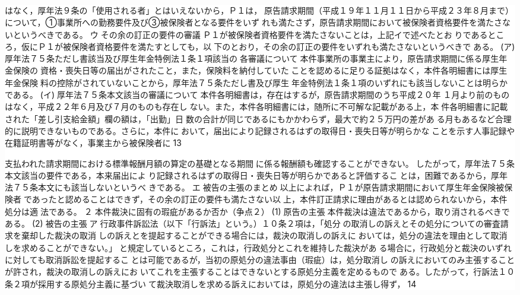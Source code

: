 はなく，厚年法９条の「使用される者」とはいえないから，Ｐ１は，
原告請求期間（平成１９年１１月１１日から平成２３年８月まで）
について，①事業所への勤務要件及び③被保険者となる要件をいず
れも満たさず，原告請求期間において被保険者資格要件を満たさな
いというべきである。 
ウ その余の訂正の要件の審議 
 Ｐ１が被保険者資格要件を満たさないことは，上記イで述べたとお
りであるところ，仮にＰ１が被保険者資格要件を満たすとしても，以
下のとおり，その余の訂正の要件をいずれも満たさないというべきで
ある。 
(ア) 厚年法７５条ただし書該当及び厚生年金特例法１条１項該当の
各審議について 
 本件事業所の事業主により，原告請求期間に係る厚生年金保険の
資格・喪失日等の届出がされたこと，また，保険料を納付していた
ことを認めるに足りる証拠はなく，本件各明細書には厚生年金保険
料の控除がされていないことから，厚年法７５条ただし書及び厚生
年金特例法１条１項のいずれにも該当しないことは明らかである。 
(イ) 厚年法７５条本文該当の審議について 
 本件各明細書は，存在はするが，原告請求期間のうち平成２０年
１月より前のものはなく，平成２２年６月及び７月のものも存在し
ない。また，本件各明細書には，随所に不可解な記載がある上，本
件各明細書に記載された「差し引支給金額」欄の額は，「出勤」日
数の合計が同じであるにもかかわらず，最大で約２５万円の差があ
る月もあるなど合理的に説明できないものである。さらに，本件に
おいて，届出により記録されるはずの取得日・喪失日等が明らかな
ことを示す人事記録や在籍証明書等がなく，事業主から被保険者に
13 
 
支払われた請求期間における標準報酬月額の算定の基礎となる期間
に係る報酬額も確認することができない。 
 したがって，厚年法７５条本文該当の要件である，本来届出によ
り記録されるはずの取得日・喪失日等が明らかであると評価するこ
とは，困難であるから，厚年法７５条本文にも該当しないというべ
きである。 
エ 被告の主張のまとめ 
 以上によれば，Ｐ１が原告請求期間において厚生年金保険被保険者
であったと認めることはできず，その余の訂正の要件も満たさない以
上，本件訂正請求に理由があるとは認められないから，本件処分は適
法である。 
２ 本件裁決に固有の瑕疵があるか否か（争点２） 
(1) 原告の主張 
 本件裁決は違法であるから，取り消されるべきである。 
(2) 被告の主張 
ア 行政事件訴訟法（以下「行訴法」という。）１０条２項は，「処分
の取消しの訴えとその処分についての審査請求を棄却した裁決の取消
しの訴えとを提起することができる場合には，裁決の取消しの訴えに
おいては，処分の違法を理由として取消しを求めることができない。」
と規定しているところ，これは，行政処分とこれを維持した裁決があ
る場合に，行政処分と裁決のいずれに対しても取消訴訟を提起するこ
とは可能であるが，当初の原処分の違法事由（瑕疵）は，処分取消し
の訴えにおいてのみ主張することが許され，裁決の取消しの訴えにお
いてこれを主張することはできないとする原処分主義を定めるもので
ある。したがって，行訴法１０条２項が採用する原処分主義に基づい
て裁決取消しを求める訴えにおいては，原処分の違法は主張し得ず，
14 
 